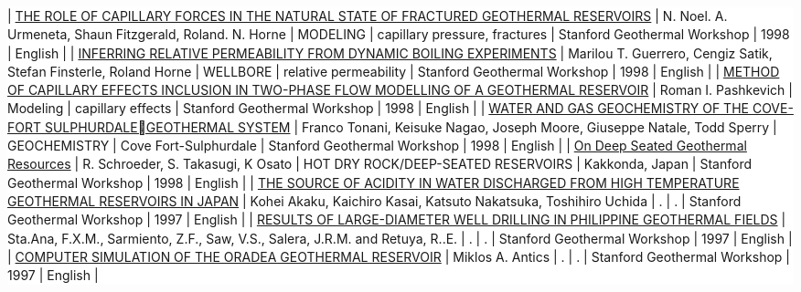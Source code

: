 | [THE ROLE OF CAPILLARY FORCES IN THE NATURAL STATE OF FRACTURED GEOTHERMAL RESERVOIRS](https://pangea.stanford.edu/ERE/db/IGAstandard/record_detail.php?id=389)                                                                                                                           | N. Noel. A. Urmeneta, Shaun Fitzgerald, Roland. N. Horne                                                                                           | MODELING                            | capillary pressure, fractures                                                                                                                                                | Stanford Geothermal Workshop | 1998 | English |
| [INFERRING RELATIVE PERMEABILITY FROM DYNAMIC BOILING EXPERIMENTS](https://pangea.stanford.edu/ERE/db/IGAstandard/record_detail.php?id=390)                                                                                                                                               | Marilou T. Guerrero, Cengiz Satik, Stefan Finsterle, Roland Horne                                                                                  | WELLBORE                            | relative permeability                                                                                                                                                        | Stanford Geothermal Workshop | 1998 | English |
| [METHOD OF CAPILLARY EFFECTS INCLUSION IN TWO-PHASE FLOW MODELLING OF A GEOTHERMAL RESERVOIR](https://pangea.stanford.edu/ERE/db/IGAstandard/record_detail.php?id=391)                                                                                                                    | Roman I. Pashkevich                                                                                                                                | Modeling                            | capillary effects                                                                                                                                                            | Stanford Geothermal Workshop | 1998 | English |
| [WATER AND GAS GEOCHEMISTRY OF THE COVE-FORT SULPHURDALEGEOTHERMAL SYSTEM](https://pangea.stanford.edu/ERE/db/IGAstandard/record_detail.php?id=392)                                                                                                                                      | Franco Tonani, Keisuke Nagao, Joseph Moore, Giuseppe Natale, Todd Sperry                                                                           | GEOCHEMISTRY                        | Cove Fort-Sulphurdale                                                                                                                                                        | Stanford Geothermal Workshop | 1998 | English |
| [On Deep Seated Geothermal Resources](https://pangea.stanford.edu/ERE/db/IGAstandard/record_detail.php?id=393)                                                                                                                                                                            | R. Schroeder, S. Takasugi, K Osato                                                                                                                 | HOT DRY ROCK/DEEP-SEATED RESERVOIRS | Kakkonda, Japan                                                                                                                                                              | Stanford Geothermal Workshop | 1998 | English |
| [THE SOURCE OF ACIDITY IN WATER DISCHARGED FROM HIGH TEMPERATURE GEOTHERMAL RESERVOIRS IN JAPAN](https://pangea.stanford.edu/ERE/db/IGAstandard/record_detail.php?id=394)                                                                                                                 | Kohei Akaku, Kaichiro Kasai, Katsuto Nakatsuka, Toshihiro Uchida                                                                                   | .                                   | .                                                                                                                                                                            | Stanford Geothermal Workshop | 1997 | English |
| [RESULTS OF LARGE-DIAMETER WELL DRILLING IN PHILIPPINE GEOTHERMAL FIELDS](https://pangea.stanford.edu/ERE/db/IGAstandard/record_detail.php?id=395)                                                                                                                                        | Sta.Ana, F.X.M., Sarmiento, Z.F., Saw, V.S., Salera, J.R.M. and Retuya, R..E.                                                                      | .                                   | .                                                                                                                                                                            | Stanford Geothermal Workshop | 1997 | English |
| [COMPUTER SIMULATION OF THE ORADEA GEOTHERMAL RESERVOIR](https://pangea.stanford.edu/ERE/db/IGAstandard/record_detail.php?id=396)                                                                                                                                                         | Miklos A. Antics                                                                                                                                   | .                                   | .                                                                                                                                                                            | Stanford Geothermal Workshop | 1997 | English |